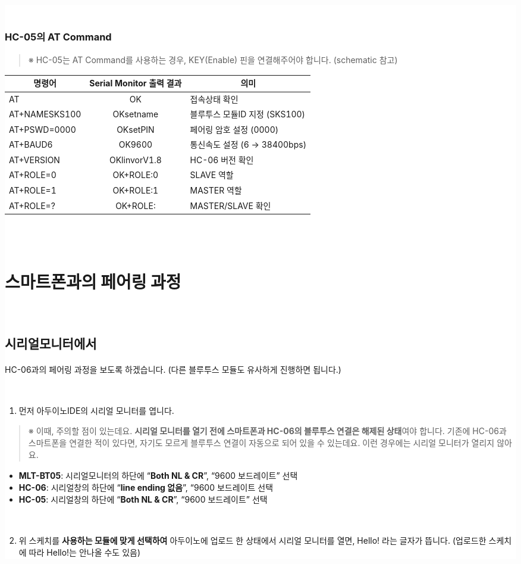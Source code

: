 <br>

### HC-05의 AT Command

>※ HC-05는 AT Command를 사용하는 경우, KEY(Enable) 핀을 연결해주어야 합니다. (schematic 참고)


| 명령어        | Serial Monitor 출력 결과 | 의미                          |
| ------------- | :----------------------: | ----------------------------- |
| AT            |            OK            | 접속상태 확인                 |
| AT+NAMESKS100 |        OKsetname         | 블루투스 모듈ID 지정 (SKS100) |
| AT+PSWD=0000  |         OKsetPIN         | 페어링 암호 설정 (0000)       |
| AT+BAUD6      |          OK9600          | 통신속도 설정 (6 → 38400bps)  |
| AT+VERSION    |       OKlinvorV1.8       | HC-06 버전 확인               |
| AT+ROLE=0     |        OK+ROLE:0         | SLAVE 역할                    |
| AT+ROLE=1     |        OK+ROLE:1         | MASTER 역할                   |
| AT+ROLE=?     |         OK+ROLE:         | MASTER/SLAVE 확인             |

<br>

<br>

# 스마트폰과의 페어링 과정

<br>

## 시리얼모니터에서
HC-06과의 페어링 과정을 보도록 하겠습니다. (다른 블루투스 모듈도 유사하게 진행하면 됩니다.)

<br>

1) 먼저 아두이노IDE의 시리얼 모니터를 엽니다.

>※ 이때, 주의할 점이 있는데요. **시리얼 모니터를 열기 전에 스마트폰과 HC-06의 블루투스 연결은 해제된 상태**여야 합니다. 기존에 HC-06과 스마트폰을 연결한 적이 있다면, 자기도 모르게 블루투스 연결이 자동으로 되어 있을 수 있는데요. 이런 경우에는 시리얼 모니터가 열리지 않아요.

*   **MLT-BT05**: 시리얼모니터의 하단에 “**Both NL & CR**”, “9600 보드레이트” 선택
*   **HC-06**: 시리얼창의 하단에 “**line ending 없음**”, “9600 보드레이트 선택
*   **HC-05**: 시리얼창의 하단에 “**Both NL & CR**”, “9600 보드레이트” 선택

<br>

2) 위 스케치를 **사용하는 모듈에 맞게 선택하여** 아두이노에 업로드 한 상태에서 시리얼 모니터를 열면, Hello! 라는 글자가 뜹니다. (업로드한 스케치에 따라 Hello!는 안나올 수도 있음)